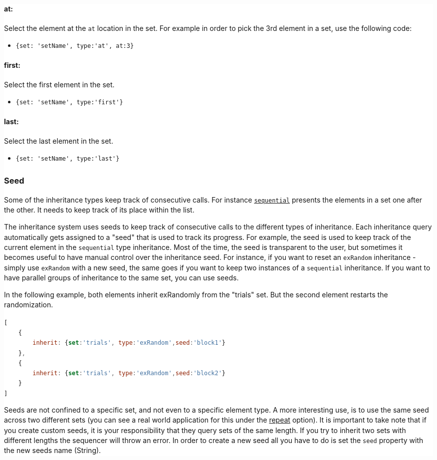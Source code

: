 #### at:
Select the element at the `at` location in the set.
For example in order to pick the 3rd element in a set, use the following code:

* `{set: 'setName', type:'at', at:3}`

#### first:
Select the first element in the set.
* `{set: 'setName', type:'first'}`

#### last:
Select the last element in the set.
* `{set: 'setName', type:'last'}`

### Seed
Some of the inheritance types keep track of consecutive calls.
For instance [`sequential`](#sequential) presents the elements in a set one after the other.
It needs to keep track of its place within the list.

The inheritance system uses seeds to keep track of consecutive calls to the different types of inheritance.
Each inheritance query automatically gets assigned to a "seed" that is used to track its progress.
For example, the seed is used to keep track of the current element in the `sequential` type inheritance.
Most of the time, the seed is transparent to the user, but sometimes it becomes useful to have manual control over the inheritance seed.
For instance, if you want to reset an `exRandom` inheritance - simply use `exRandom` with a new seed, the same goes if you want to keep two instances of a `sequential` inheritance.
If you want to have parallel groups of inheritance to the same set, you can use seeds.

In the following example, both elements inherit exRandomly from the "trials" set. But the second element restarts the randomization.
```javascript
[
    {
        inherit: {set:'trials', type:'exRandom',seed:'block1'}
    },
    {
        inherit: {set:'trials', type:'exRandom',seed:'block2'}
    }
]

```

Seeds are not confined to a specific set, and not even to a specific element type.
A more interesting use, is to use the same seed across two different sets (you can see a real world application for this under the [repeat](#repeat) option).
It is important to take note that if you create custom seeds, it is your responsibility that they query sets of the same length.
If you try to inherit two sets with different lengths the sequencer will throw an error.
In order to create a new seed all you have to do is set the `seed` property with the new seeds name (String).

